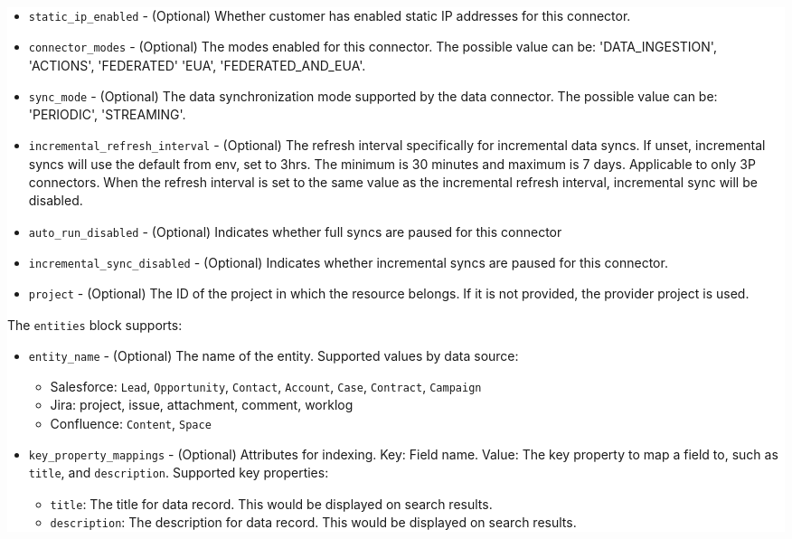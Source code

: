 * `static_ip_enabled` -
  (Optional)
  Whether customer has enabled static IP addresses for this connector.

* `connector_modes` -
  (Optional)
  The modes enabled for this connector. The possible value can be:
  'DATA_INGESTION', 'ACTIONS', 'FEDERATED'
  'EUA', 'FEDERATED_AND_EUA'.

* `sync_mode` -
  (Optional)
  The data synchronization mode supported by the data connector. The possible value can be:
  'PERIODIC', 'STREAMING'.

* `incremental_refresh_interval` -
  (Optional)
  The refresh interval specifically for incremental data syncs. If unset,
  incremental syncs will use the default from env, set to 3hrs.
  The minimum is 30 minutes and maximum is 7 days. Applicable to only 3P
  connectors. When the refresh interval is
  set to the same value as the incremental refresh interval, incremental
  sync will be disabled.

* `auto_run_disabled` -
  (Optional)
  Indicates whether full syncs are paused for this connector

* `incremental_sync_disabled` -
  (Optional)
  Indicates whether incremental syncs are paused for this connector.

* `project` - (Optional) The ID of the project in which the resource belongs.
    If it is not provided, the provider project is used.



<a name="nested_entities"></a>The `entities` block supports:

* `entity_name` -
  (Optional)
  The name of the entity. Supported values by data source:
  * Salesforce: `Lead`, `Opportunity`, `Contact`, `Account`, `Case`, `Contract`, `Campaign`
  * Jira: project, issue, attachment, comment, worklog
  * Confluence: `Content`, `Space`

* `key_property_mappings` -
  (Optional)
  Attributes for indexing.
  Key: Field name.
  Value: The key property to map a field to, such as `title`, and
  `description`. Supported key properties:
  * `title`: The title for data record. This would be displayed on search
    results.
  * `description`: The description for data record. This would be displayed
    on search results.
